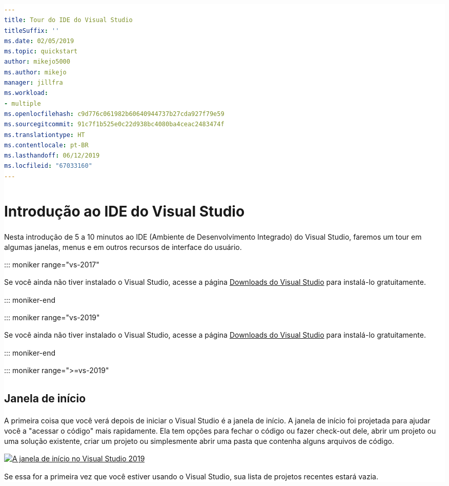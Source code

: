 ```yaml
---
title: Tour do IDE do Visual Studio
titleSuffix: ''
ms.date: 02/05/2019
ms.topic: quickstart
author: mikejo5000
ms.author: mikejo
manager: jillfra
ms.workload:
- multiple
ms.openlocfilehash: c9d776c061982b60640944737b27cda927f79e59
ms.sourcegitcommit: 91c7f1b525e0c22d938bc4080ba4ceac2483474f
ms.translationtype: HT
ms.contentlocale: pt-BR
ms.lasthandoff: 06/12/2019
ms.locfileid: "67033160"
---
```

# <a name="first-look-at-the-visual-studio-ide"></a>Introdução ao IDE do Visual Studio

Nesta introdução de 5 a 10 minutos ao IDE (Ambiente de Desenvolvimento Integrado) do Visual Studio, faremos um tour em algumas janelas, menus e em outros recursos de interface do usuário.

::: moniker range="vs-2017"

Se você ainda não tiver instalado o Visual Studio, acesse a página [Downloads do Visual Studio](https://visualstudio.microsoft.com/vs/older-downloads/?utm_medium=microsoft&utm_source=docs.microsoft.com&utm_campaign=vs+2017+download) para instalá-lo gratuitamente.

::: moniker-end

::: moniker range="vs-2019"

Se você ainda não tiver instalado o Visual Studio, acesse a página [Downloads do Visual Studio](https://visualstudio.microsoft.com/downloads/?utm_medium=microsoft&utm_source=docs.microsoft.com&utm_campaign=inline+link&utm_content=download+vs2019) para instalá-lo gratuitamente.

::: moniker-end

::: moniker range=">=vs-2019"

## <a name="start-window"></a>Janela de início

A primeira coisa que você verá depois de iniciar o Visual Studio é a janela de início. A janela de início foi projetada para ajudar você a "acessar o código" mais rapidamente. Ela tem opções para fechar o código ou fazer check-out dele, abrir um projeto ou uma solução existente, criar um projeto ou simplesmente abrir uma pasta que contenha alguns arquivos de código.

[![A janela de início no Visual Studio 2019](media/vs-2019/start-window.png)](media/vs-2019/start-window.png)

Se essa for a primeira vez que você estiver usando o Visual Studio, sua lista de projetos recentes estará vazia.
